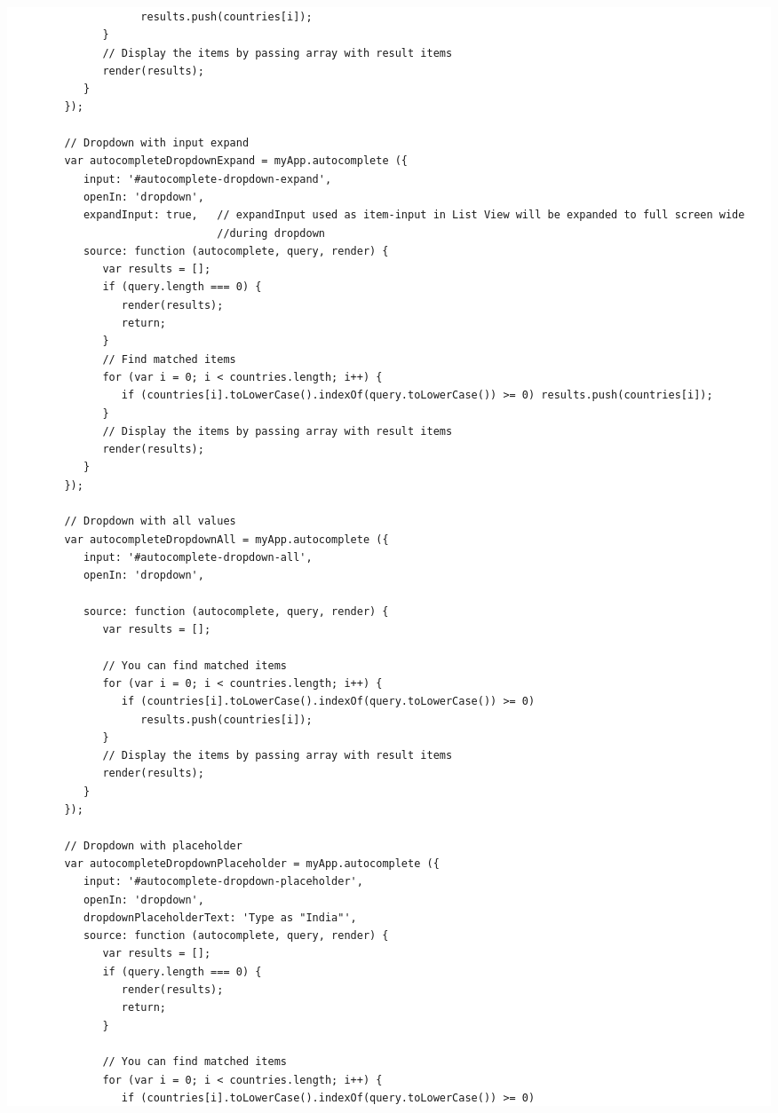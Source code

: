 ```
                     results.push(countries[i]);
               }
               // Display the items by passing array with result items
               render(results);
            }
         });

         // Dropdown with input expand
         var autocompleteDropdownExpand = myApp.autocomplete ({
            input: '#autocomplete-dropdown-expand',
            openIn: 'dropdown',
            expandInput: true,   // expandInput used as item-input in List View will be expanded to full screen wide
                                 //during dropdown
            source: function (autocomplete, query, render) {
               var results = [];
               if (query.length === 0) {
                  render(results);
                  return;
               }
               // Find matched items
               for (var i = 0; i < countries.length; i++) {
                  if (countries[i].toLowerCase().indexOf(query.toLowerCase()) >= 0) results.push(countries[i]);
               }
               // Display the items by passing array with result items
               render(results);
            }
         });

         // Dropdown with all values
         var autocompleteDropdownAll = myApp.autocomplete ({
            input: '#autocomplete-dropdown-all',
            openIn: 'dropdown',

            source: function (autocomplete, query, render) {
               var results = [];

               // You can find matched items
               for (var i = 0; i < countries.length; i++) {
                  if (countries[i].toLowerCase().indexOf(query.toLowerCase()) >= 0) 
                     results.push(countries[i]);
               }
               // Display the items by passing array with result items
               render(results);
            }
         });

         // Dropdown with placeholder
         var autocompleteDropdownPlaceholder = myApp.autocomplete ({
            input: '#autocomplete-dropdown-placeholder',
            openIn: 'dropdown',
            dropdownPlaceholderText: 'Type as "India"',
            source: function (autocomplete, query, render) {
               var results = [];
               if (query.length === 0) {
                  render(results);
                  return;
               }

               // You can find matched items
               for (var i = 0; i < countries.length; i++) {
                  if (countries[i].toLowerCase().indexOf(query.toLowerCase()) >= 0) 
```